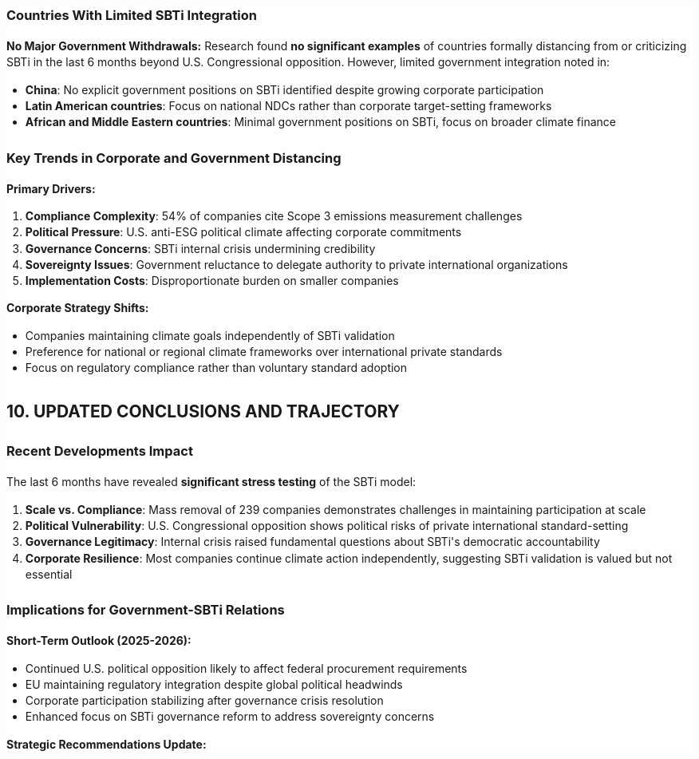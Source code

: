 ### Countries With Limited SBTi Integration

**No Major Government Withdrawals:**
Research found **no significant examples** of countries formally distancing from or criticizing SBTi in the last 6 months beyond U.S. Congressional opposition. However, limited government integration noted in:

- **China**: No explicit government positions on SBTi identified despite growing corporate participation
- **Latin American countries**: Focus on national NDCs rather than corporate target-setting frameworks
- **African and Middle Eastern countries**: Minimal government positions on SBTi, focus on broader climate finance

### Key Trends in Corporate and Government Distancing

**Primary Drivers:**
1. **Compliance Complexity**: 54% of companies cite Scope 3 emissions measurement challenges
2. **Political Pressure**: U.S. anti-ESG political climate affecting corporate commitments
3. **Governance Concerns**: SBTi internal crisis undermining credibility
4. **Sovereignty Issues**: Government reluctance to delegate authority to private international organizations
5. **Implementation Costs**: Disproportionate burden on smaller companies

**Corporate Strategy Shifts:**
- Companies maintaining climate goals independently of SBTi validation
- Preference for national or regional climate frameworks over international private standards
- Focus on regulatory compliance rather than voluntary standard adoption

## 10. UPDATED CONCLUSIONS AND TRAJECTORY

### Recent Developments Impact

The last 6 months have revealed **significant stress testing** of the SBTi model:

1. **Scale vs. Compliance**: Mass removal of 239 companies demonstrates challenges in maintaining participation at scale
2. **Political Vulnerability**: U.S. Congressional opposition shows political risks of private international standard-setting
3. **Governance Legitimacy**: Internal crisis raised fundamental questions about SBTi's democratic accountability
4. **Corporate Resilience**: Most companies continue climate action independently, suggesting SBTi validation is valued but not essential

### Implications for Government-SBTi Relations

**Short-Term Outlook (2025-2026):**
- Continued U.S. political opposition likely to affect federal procurement requirements
- EU maintaining regulatory integration despite global political headwinds
- Corporate participation stabilizing after governance crisis resolution
- Enhanced focus on SBTi governance reform to address sovereignty concerns

**Strategic Recommendations Update:**
